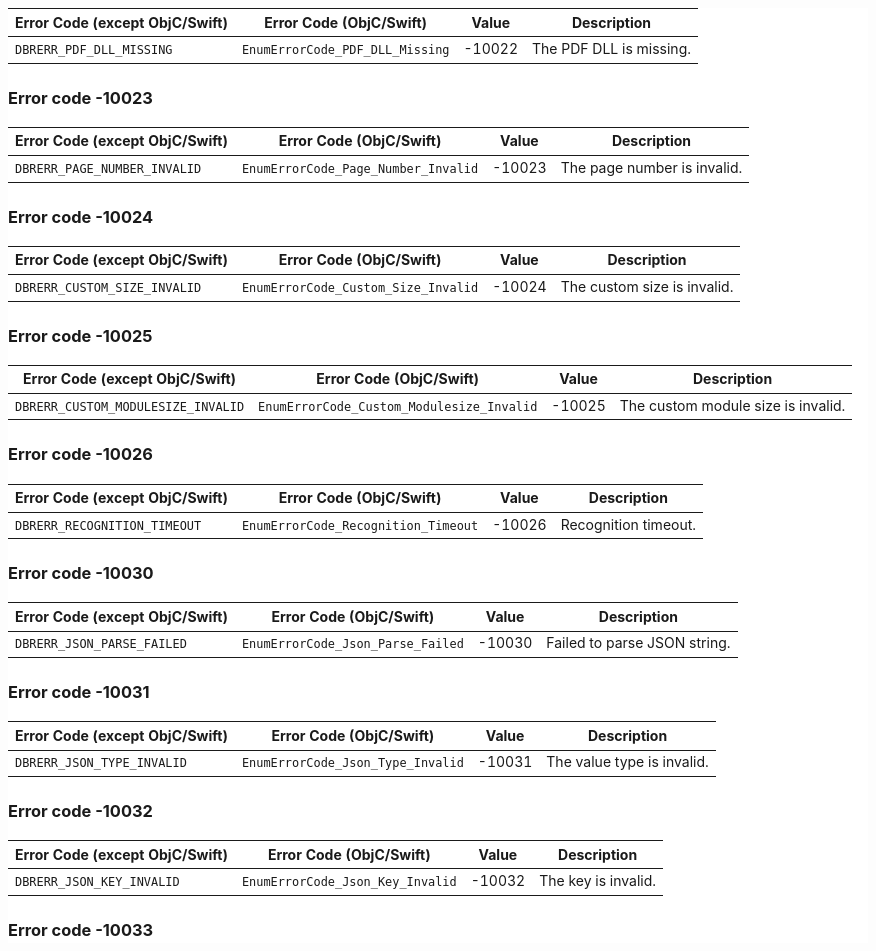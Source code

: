   | Error Code (except ObjC/Swift) | Error Code (ObjC/Swift) | Value | Description |
  |--------------------------------|-------------------------|-------|-------------|
  | `DBRERR_PDF_DLL_MISSING` | `EnumErrorCode_PDF_DLL_Missing` | -10022 | The PDF DLL is missing. |
  
### Error code -10023

  | Error Code (except ObjC/Swift) | Error Code (ObjC/Swift) | Value | Description |
  |--------------------------------|-------------------------|-------|-------------|
  | `DBRERR_PAGE_NUMBER_INVALID` | `EnumErrorCode_Page_Number_Invalid` | -10023 | The page number is invalid. |
  
### Error code -10024

  | Error Code (except ObjC/Swift) | Error Code (ObjC/Swift) | Value | Description |
  |--------------------------------|-------------------------|-------|-------------|
  | `DBRERR_CUSTOM_SIZE_INVALID` | `EnumErrorCode_Custom_Size_Invalid` | -10024 | The custom size is invalid. |
  
### Error code -10025

  | Error Code (except ObjC/Swift) | Error Code (ObjC/Swift) | Value | Description |
  |--------------------------------|-------------------------|-------|-------------|
  | `DBRERR_CUSTOM_MODULESIZE_INVALID` | `EnumErrorCode_Custom_Modulesize_Invalid` | -10025 | The custom module size is invalid. |
  
### Error code -10026

  | Error Code (except ObjC/Swift) | Error Code (ObjC/Swift) | Value | Description |
  |--------------------------------|-------------------------|-------|-------------|
  | `DBRERR_RECOGNITION_TIMEOUT` | `EnumErrorCode_Recognition_Timeout` | -10026 | Recognition timeout. |
  
### Error code -10030

  | Error Code (except ObjC/Swift) | Error Code (ObjC/Swift) | Value | Description |
  |--------------------------------|-------------------------|-------|-------------|
  | `DBRERR_JSON_PARSE_FAILED` | `EnumErrorCode_Json_Parse_Failed` | -10030 | Failed to parse JSON string. |
  
### Error code -10031

  | Error Code (except ObjC/Swift) | Error Code (ObjC/Swift) | Value | Description |
  |--------------------------------|-------------------------|-------|-------------|
  | `DBRERR_JSON_TYPE_INVALID` | `EnumErrorCode_Json_Type_Invalid` | -10031 | The value type is invalid. |
  
### Error code -10032

  | Error Code (except ObjC/Swift) | Error Code (ObjC/Swift) | Value | Description |
  |--------------------------------|-------------------------|-------|-------------|
  | `DBRERR_JSON_KEY_INVALID` | `EnumErrorCode_Json_Key_Invalid` | -10032 | The key is invalid. |
  
### Error code -10033
